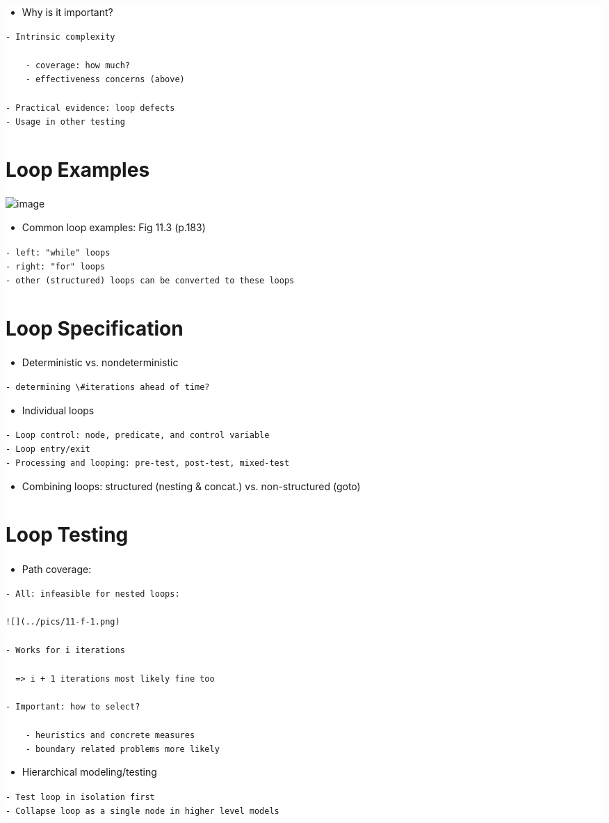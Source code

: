 -	 Why is it important?

	- Intrinsic complexity

		- coverage: how much?
		- effectiveness concerns (above)

	- Practical evidence: loop defects
	- Usage in other testing

# Loop Examples

![image](https://github.com/rplulbi/SQA/assets/15622730/0148f9d5-db4f-4f9a-99a9-f049cba17078)

-	 Common loop examples: Fig 11.3 (p.183)

	- left: "while" loops
	- right: "for" loops
	- other (structured) loops can be converted to these loops

# Loop Specification

-	 Deterministic vs. nondeterministic

	- determining \#iterations ahead of time?

-	 Individual loops

	- Loop control: node, predicate, and control variable
	- Loop entry/exit
	- Processing and looping: pre-test, post-test, mixed-test

-	 Combining loops: structured (nesting & concat.) vs. non-structured (goto)

# Loop Testing

-	 Path coverage:

	- All: infeasible for nested loops:

	![](../pics/11-f-1.png)

	- Works for i iterations

	  => i + 1 iterations most likely fine too

	- Important: how to select?

		- heuristics and concrete measures
		- boundary related problems more likely

-	 Hierarchical modeling/testing

	- Test loop in isolation first
	- Collapse loop as a single node in higher level models
